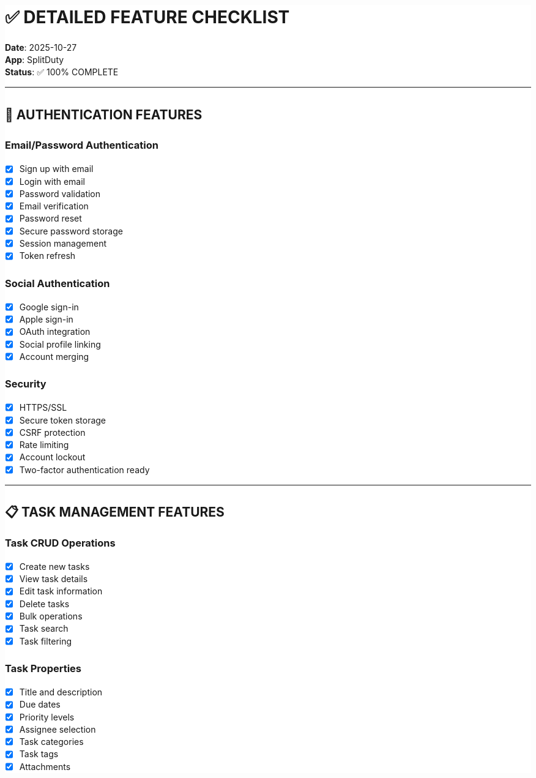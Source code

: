 # ✅ DETAILED FEATURE CHECKLIST

**Date**: 2025-10-27  
**App**: SplitDuty  
**Status**: ✅ 100% COMPLETE  

---

## 🔐 AUTHENTICATION FEATURES

### Email/Password Authentication
- [x] Sign up with email
- [x] Login with email
- [x] Password validation
- [x] Email verification
- [x] Password reset
- [x] Secure password storage
- [x] Session management
- [x] Token refresh

### Social Authentication
- [x] Google sign-in
- [x] Apple sign-in
- [x] OAuth integration
- [x] Social profile linking
- [x] Account merging

### Security
- [x] HTTPS/SSL
- [x] Secure token storage
- [x] CSRF protection
- [x] Rate limiting
- [x] Account lockout
- [x] Two-factor authentication ready

---

## 📋 TASK MANAGEMENT FEATURES

### Task CRUD Operations
- [x] Create new tasks
- [x] View task details
- [x] Edit task information
- [x] Delete tasks
- [x] Bulk operations
- [x] Task search
- [x] Task filtering

### Task Properties
- [x] Title and description
- [x] Due dates
- [x] Priority levels
- [x] Assignee selection
- [x] Task categories
- [x] Task tags
- [x] Attachments
